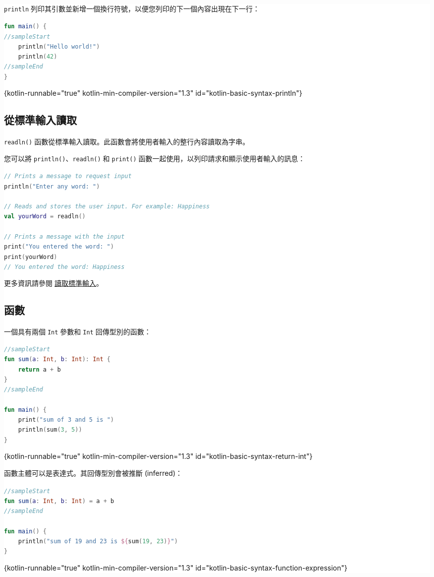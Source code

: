 `println` 列印其引數並新增一個換行符號，以便您列印的下一個內容出現在下一行：

```kotlin
fun main() {
//sampleStart
    println("Hello world!")
    println(42)
//sampleEnd
}
```
{kotlin-runnable="true" kotlin-min-compiler-version="1.3" id="kotlin-basic-syntax-println"}

## 從標準輸入讀取

`readln()` 函數從標準輸入讀取。此函數會將使用者輸入的整行內容讀取為字串。

您可以將 `println()`、`readln()` 和 `print()` 函數一起使用，以列印請求和顯示使用者輸入的訊息：

```kotlin
// Prints a message to request input
println("Enter any word: ")

// Reads and stores the user input. For example: Happiness
val yourWord = readln()

// Prints a message with the input
print("You entered the word: ")
print(yourWord)
// You entered the word: Happiness
```

更多資訊請參閱 [讀取標準輸入](read-standard-input.md)。

## 函數

一個具有兩個 `Int` 參數和 `Int` 回傳型別的函數：

```kotlin
//sampleStart
fun sum(a: Int, b: Int): Int {
    return a + b
}
//sampleEnd

fun main() {
    print("sum of 3 and 5 is ")
    println(sum(3, 5))
}
```
{kotlin-runnable="true" kotlin-min-compiler-version="1.3" id="kotlin-basic-syntax-return-int"}

函數主體可以是表達式。其回傳型別會被推斷 (inferred)：

```kotlin
//sampleStart
fun sum(a: Int, b: Int) = a + b
//sampleEnd

fun main() {
    println("sum of 19 and 23 is ${sum(19, 23)}")
}
```
{kotlin-runnable="true" kotlin-min-compiler-version="1.3" id="kotlin-basic-syntax-function-expression"}
